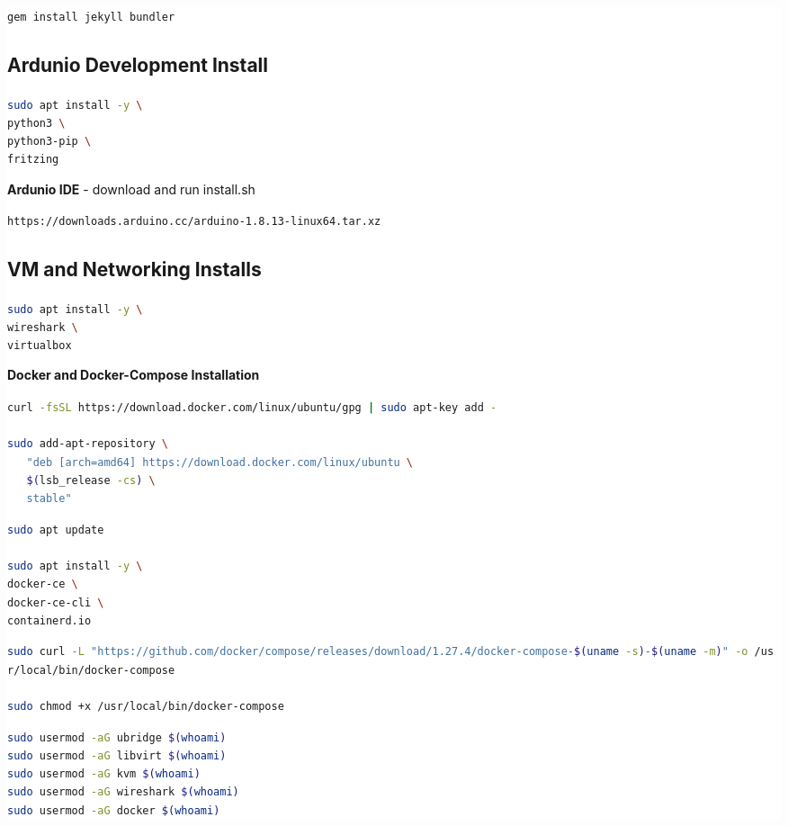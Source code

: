 ```bash
gem install jekyll bundler
```

## Ardunio Development Install

```bash
sudo apt install -y \
python3 \
python3-pip \
fritzing
```

**Ardunio IDE** - download and run install.sh

```
https://downloads.arduino.cc/arduino-1.8.13-linux64.tar.xz
```

## VM and Networking Installs

```bash
sudo apt install -y \
wireshark \
virtualbox
```

**Docker and Docker-Compose Installation**

```bash
curl -fsSL https://download.docker.com/linux/ubuntu/gpg | sudo apt-key add -

sudo add-apt-repository \
   "deb [arch=amd64] https://download.docker.com/linux/ubuntu \
   $(lsb_release -cs) \
   stable"
```

```bash
sudo apt update

sudo apt install -y \
docker-ce \
docker-ce-cli \
containerd.io
```

```bash
sudo curl -L "https://github.com/docker/compose/releases/download/1.27.4/docker-compose-$(uname -s)-$(uname -m)" -o /usr/local/bin/docker-compose

sudo chmod +x /usr/local/bin/docker-compose
```

```bash
sudo usermod -aG ubridge $(whoami)
sudo usermod -aG libvirt $(whoami)
sudo usermod -aG kvm $(whoami)
sudo usermod -aG wireshark $(whoami)
sudo usermod -aG docker $(whoami)
```
